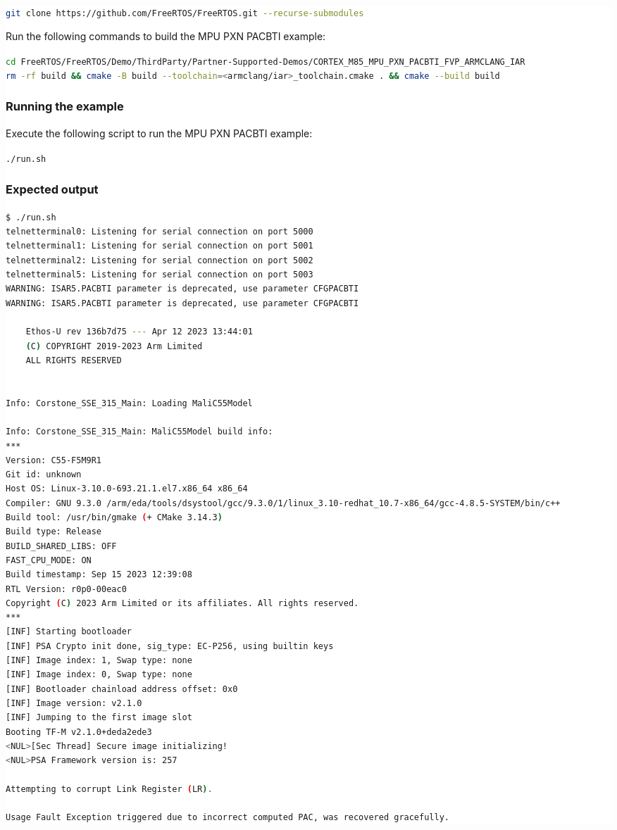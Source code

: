 ```bash
git clone https://github.com/FreeRTOS/FreeRTOS.git --recurse-submodules
```

Run the following commands to build the MPU PXN PACBTI example:

```bash
cd FreeRTOS/FreeRTOS/Demo/ThirdParty/Partner-Supported-Demos/CORTEX_M85_MPU_PXN_PACBTI_FVP_ARMCLANG_IAR
rm -rf build && cmake -B build --toolchain=<armclang/iar>_toolchain.cmake . && cmake --build build
```

### Running the example

Execute the following script to run the MPU PXN PACBTI example:
```bash
./run.sh
```

### Expected output

```bash
$ ./run.sh
telnetterminal0: Listening for serial connection on port 5000
telnetterminal1: Listening for serial connection on port 5001
telnetterminal2: Listening for serial connection on port 5002
telnetterminal5: Listening for serial connection on port 5003
WARNING: ISAR5.PACBTI parameter is deprecated, use parameter CFGPACBTI
WARNING: ISAR5.PACBTI parameter is deprecated, use parameter CFGPACBTI

    Ethos-U rev 136b7d75 --- Apr 12 2023 13:44:01
    (C) COPYRIGHT 2019-2023 Arm Limited
    ALL RIGHTS RESERVED


Info: Corstone_SSE_315_Main: Loading MaliC55Model

Info: Corstone_SSE_315_Main: MaliC55Model build info:
***
Version: C55-F5M9R1
Git id: unknown
Host OS: Linux-3.10.0-693.21.1.el7.x86_64 x86_64
Compiler: GNU 9.3.0 /arm/eda/tools/dsystool/gcc/9.3.0/1/linux_3.10-redhat_10.7-x86_64/gcc-4.8.5-SYSTEM/bin/c++
Build tool: /usr/bin/gmake (+ CMake 3.14.3)
Build type: Release
BUILD_SHARED_LIBS: OFF
FAST_CPU_MODE: ON
Build timestamp: Sep 15 2023 12:39:08
RTL Version: r0p0-00eac0
Copyright (C) 2023 Arm Limited or its affiliates. All rights reserved.
***
[INF] Starting bootloader
[INF] PSA Crypto init done, sig_type: EC-P256, using builtin keys
[INF] Image index: 1, Swap type: none
[INF] Image index: 0, Swap type: none
[INF] Bootloader chainload address offset: 0x0
[INF] Image version: v2.1.0
[INF] Jumping to the first image slot
Booting TF-M v2.1.0+deda2ede3
<NUL>[Sec Thread] Secure image initializing!
<NUL>PSA Framework version is: 257

Attempting to corrupt Link Register (LR).

Usage Fault Exception triggered due to incorrect computed PAC, was recovered gracefully.
```